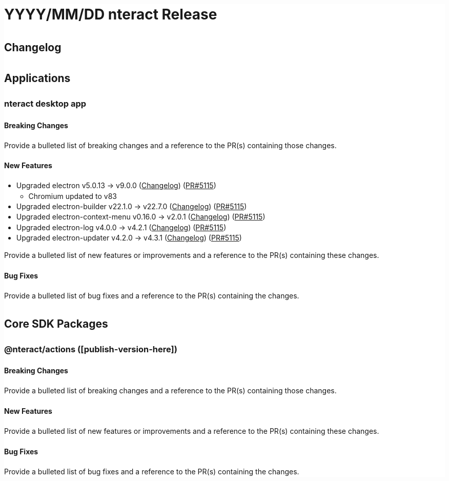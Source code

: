 # YYYY/MM/DD nteract Release

## Changelog

## Applications

### nteract desktop app

#### Breaking Changes

Provide a bulleted list of breaking changes and a reference to the PR(s) containing those changes.

#### New Features

- Upgraded electron v5.0.13 → v9.0.0 ([Changelog](https://github.com/electron/electron/releases)) ([PR#5115](https://github.com/nteract/nteract/pull/5115))
  * Chromium updated to v83 
- Upgraded electron-builder v22.1.0 → v22.7.0 ([Changelog](https://github.com/electron-userland/electron-builder/releases)) ([PR#5115](https://github.com/nteract/nteract/pull/5115))
- Upgraded electron-context-menu v0.16.0 → v2.0.1 ([Changelog](https://github.com/sindresorhus/electron-context-menu/releases)) ([PR#5115](https://github.com/nteract/nteract/pull/5115))
- Upgraded electron-log v4.0.0 → v4.2.1 ([Changelog](https://github.com/megahertz/electron-log/blob/master/CHANGELOG.md)) ([PR#5115](https://github.com/nteract/nteract/pull/5115))
- Upgraded electron-updater v4.2.0 → v4.3.1 ([Changelog](https://github.com/electron-userland/electron-builder/blob/master/packages/electron-updater/CHANGELOG.md)) ([PR#5115](https://github.com/nteract/nteract/pull/5115))

Provide a bulleted list of new features or improvements and a reference to the PR(s) containing these changes.

#### Bug Fixes

Provide a bulleted list of bug fixes and a reference to the PR(s) containing the changes.

## Core SDK Packages

### @nteract/actions ([publish-version-here])

#### Breaking Changes

Provide a bulleted list of breaking changes and a reference to the PR(s) containing those changes.

#### New Features

Provide a bulleted list of new features or improvements and a reference to the PR(s) containing these changes.

#### Bug Fixes

Provide a bulleted list of bug fixes and a reference to the PR(s) containing the changes.
